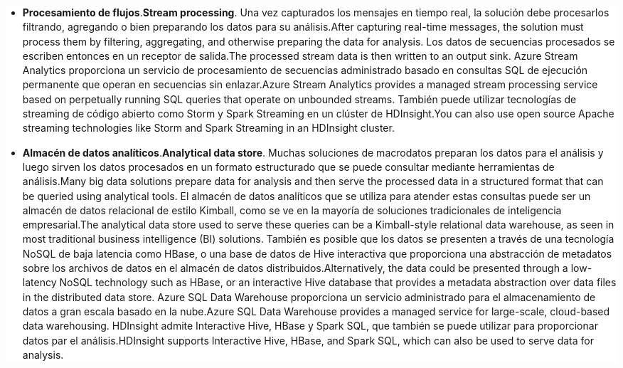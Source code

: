 * <span data-ttu-id="1bcde-149">**Procesamiento de flujos**.</span><span class="sxs-lookup"><span data-stu-id="1bcde-149">**Stream processing**.</span></span> <span data-ttu-id="1bcde-150">Una vez capturados los mensajes en tiempo real, la solución debe procesarlos filtrando, agregando o bien preparando los datos para su análisis.</span><span class="sxs-lookup"><span data-stu-id="1bcde-150">After capturing real-time messages, the solution must process them by filtering, aggregating, and otherwise preparing the data for analysis.</span></span> <span data-ttu-id="1bcde-151">Los datos de secuencias procesados se escriben entonces en un receptor de salida.</span><span class="sxs-lookup"><span data-stu-id="1bcde-151">The processed stream data is then written to an output sink.</span></span> <span data-ttu-id="1bcde-152">Azure Stream Analytics proporciona un servicio de procesamiento de secuencias administrado basado en consultas SQL de ejecución permanente que operan en secuencias sin enlazar.</span><span class="sxs-lookup"><span data-stu-id="1bcde-152">Azure Stream Analytics provides a managed stream processing service based on perpetually running SQL queries that operate on unbounded streams.</span></span> <span data-ttu-id="1bcde-153">También puede utilizar tecnologías de streaming de código abierto como Storm y Spark Streaming en un clúster de HDInsight.</span><span class="sxs-lookup"><span data-stu-id="1bcde-153">You can also use open source Apache streaming technologies like Storm and Spark Streaming in an HDInsight cluster.</span></span>

* <span data-ttu-id="1bcde-154">**Almacén de datos analíticos**.</span><span class="sxs-lookup"><span data-stu-id="1bcde-154">**Analytical data store**.</span></span> <span data-ttu-id="1bcde-155">Muchas soluciones de macrodatos preparan los datos para el análisis y luego sirven los datos procesados en un formato estructurado que se puede consultar mediante herramientas de análisis.</span><span class="sxs-lookup"><span data-stu-id="1bcde-155">Many big data solutions prepare data for analysis and then serve the processed data in a structured format that can be queried using analytical tools.</span></span> <span data-ttu-id="1bcde-156">El almacén de datos analíticos que se utiliza para atender estas consultas puede ser un almacén de datos relacional de estilo Kimball, como se ve en la mayoría de soluciones tradicionales de inteligencia empresarial.</span><span class="sxs-lookup"><span data-stu-id="1bcde-156">The analytical data store used to serve these queries can be a Kimball-style relational data warehouse, as seen in most traditional business intelligence (BI) solutions.</span></span> <span data-ttu-id="1bcde-157">También es posible que los datos se presenten a través de una tecnología NoSQL de baja latencia como HBase, o una base de datos de Hive interactiva que proporciona una abstracción de metadatos sobre los archivos de datos en el almacén de datos distribuidos.</span><span class="sxs-lookup"><span data-stu-id="1bcde-157">Alternatively, the data could be presented through a low-latency NoSQL technology such as HBase, or an interactive Hive database that provides a metadata abstraction over data files in the distributed data store.</span></span> <span data-ttu-id="1bcde-158">Azure SQL Data Warehouse proporciona un servicio administrado para el almacenamiento de datos a gran escala basado en la nube.</span><span class="sxs-lookup"><span data-stu-id="1bcde-158">Azure SQL Data Warehouse provides a managed service for large-scale, cloud-based data warehousing.</span></span> <span data-ttu-id="1bcde-159">HDInsight admite Interactive Hive, HBase y Spark SQL, que también se puede utilizar para proporcionar datos par el análisis.</span><span class="sxs-lookup"><span data-stu-id="1bcde-159">HDInsight supports Interactive Hive, HBase, and Spark SQL, which can also be used to serve data for analysis.</span></span>
